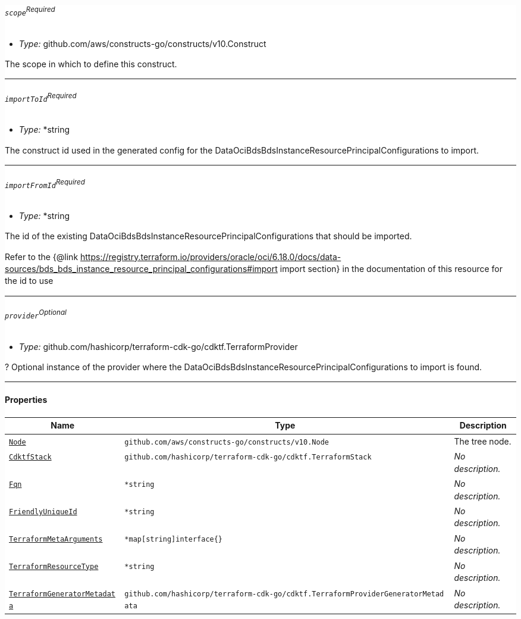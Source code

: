 ###### `scope`<sup>Required</sup> <a name="scope" id="rhizo-co-terraform-provider-oci.dataOciBdsBdsInstanceResourcePrincipalConfigurations.DataOciBdsBdsInstanceResourcePrincipalConfigurations.generateConfigForImport.parameter.scope"></a>

- *Type:* github.com/aws/constructs-go/constructs/v10.Construct

The scope in which to define this construct.

---

###### `importToId`<sup>Required</sup> <a name="importToId" id="rhizo-co-terraform-provider-oci.dataOciBdsBdsInstanceResourcePrincipalConfigurations.DataOciBdsBdsInstanceResourcePrincipalConfigurations.generateConfigForImport.parameter.importToId"></a>

- *Type:* *string

The construct id used in the generated config for the DataOciBdsBdsInstanceResourcePrincipalConfigurations to import.

---

###### `importFromId`<sup>Required</sup> <a name="importFromId" id="rhizo-co-terraform-provider-oci.dataOciBdsBdsInstanceResourcePrincipalConfigurations.DataOciBdsBdsInstanceResourcePrincipalConfigurations.generateConfigForImport.parameter.importFromId"></a>

- *Type:* *string

The id of the existing DataOciBdsBdsInstanceResourcePrincipalConfigurations that should be imported.

Refer to the {@link https://registry.terraform.io/providers/oracle/oci/6.18.0/docs/data-sources/bds_bds_instance_resource_principal_configurations#import import section} in the documentation of this resource for the id to use

---

###### `provider`<sup>Optional</sup> <a name="provider" id="rhizo-co-terraform-provider-oci.dataOciBdsBdsInstanceResourcePrincipalConfigurations.DataOciBdsBdsInstanceResourcePrincipalConfigurations.generateConfigForImport.parameter.provider"></a>

- *Type:* github.com/hashicorp/terraform-cdk-go/cdktf.TerraformProvider

? Optional instance of the provider where the DataOciBdsBdsInstanceResourcePrincipalConfigurations to import is found.

---

#### Properties <a name="Properties" id="Properties"></a>

| **Name** | **Type** | **Description** |
| --- | --- | --- |
| <code><a href="#rhizo-co-terraform-provider-oci.dataOciBdsBdsInstanceResourcePrincipalConfigurations.DataOciBdsBdsInstanceResourcePrincipalConfigurations.property.node">Node</a></code> | <code>github.com/aws/constructs-go/constructs/v10.Node</code> | The tree node. |
| <code><a href="#rhizo-co-terraform-provider-oci.dataOciBdsBdsInstanceResourcePrincipalConfigurations.DataOciBdsBdsInstanceResourcePrincipalConfigurations.property.cdktfStack">CdktfStack</a></code> | <code>github.com/hashicorp/terraform-cdk-go/cdktf.TerraformStack</code> | *No description.* |
| <code><a href="#rhizo-co-terraform-provider-oci.dataOciBdsBdsInstanceResourcePrincipalConfigurations.DataOciBdsBdsInstanceResourcePrincipalConfigurations.property.fqn">Fqn</a></code> | <code>*string</code> | *No description.* |
| <code><a href="#rhizo-co-terraform-provider-oci.dataOciBdsBdsInstanceResourcePrincipalConfigurations.DataOciBdsBdsInstanceResourcePrincipalConfigurations.property.friendlyUniqueId">FriendlyUniqueId</a></code> | <code>*string</code> | *No description.* |
| <code><a href="#rhizo-co-terraform-provider-oci.dataOciBdsBdsInstanceResourcePrincipalConfigurations.DataOciBdsBdsInstanceResourcePrincipalConfigurations.property.terraformMetaArguments">TerraformMetaArguments</a></code> | <code>*map[string]interface{}</code> | *No description.* |
| <code><a href="#rhizo-co-terraform-provider-oci.dataOciBdsBdsInstanceResourcePrincipalConfigurations.DataOciBdsBdsInstanceResourcePrincipalConfigurations.property.terraformResourceType">TerraformResourceType</a></code> | <code>*string</code> | *No description.* |
| <code><a href="#rhizo-co-terraform-provider-oci.dataOciBdsBdsInstanceResourcePrincipalConfigurations.DataOciBdsBdsInstanceResourcePrincipalConfigurations.property.terraformGeneratorMetadata">TerraformGeneratorMetadata</a></code> | <code>github.com/hashicorp/terraform-cdk-go/cdktf.TerraformProviderGeneratorMetadata</code> | *No description.* |